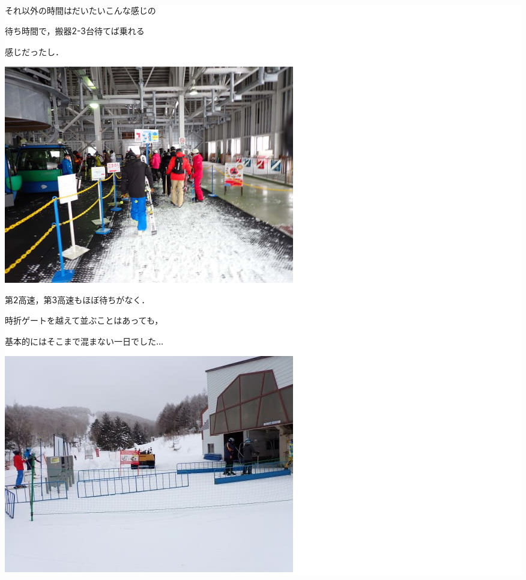 





それ以外の時間はだいたいこんな感じの


待ち時間で，搬器2-3台待てば乗れる


感じだったし．




![007f570ce5566a6a6437c9d066e9a903.jpg](images/007f570ce5566a6a6437c9d066e9a903.jpg)







第2高速，第3高速もほぼ待ちがなく．


時折ゲートを越えて並ぶことはあっても，


基本的にはそこまで混まない一日でした…




![62895f951034bb4a5f25417396c6b78f.jpg](images/62895f951034bb4a5f25417396c6b78f.jpg)

